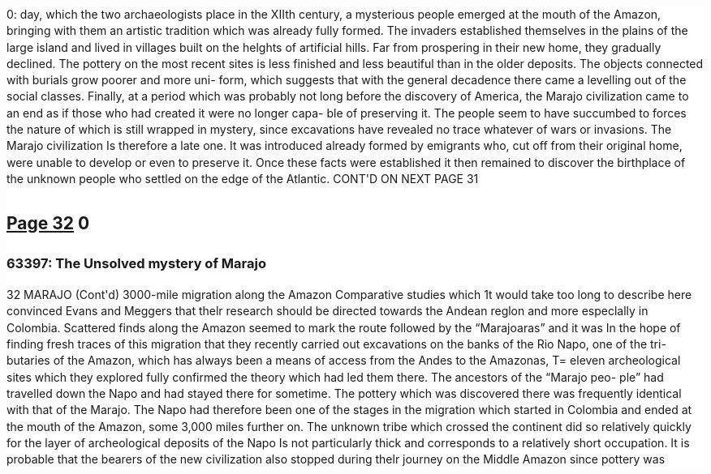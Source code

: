 0: day, which the two archaeologists place in 
the XIIth century, a mysterious people 
emerged at the mouth of the Amazon, bringing with 
them an artistic tradition which was already fully formed. 
The invaders established themselves in the plains of the 
large island and lived in villages built on the helghts of 
artificial hills. 
Far from prospering in their new home, they gradually 
declined. The pottery on the most recent sites is less 
finished and less beautiful than in the older deposits. The 
objects connected with burials grow poorer and more uni- 
form, which suggests that with the general decadence 
there came a levelling out of the social classes. 
Finally, at a period which was probably not long before 
the discovery of America, the Marajo civilization came to 
an end as if those who had created it were no longer capa- 
ble of preserving it. The people seem to have succumbed 
to forces the nature of which is still wrapped in mystery, 
since excavations have revealed no trace whatever of wars 
or invasions. 
The Marajo civilization Is therefore a late one. It was 
introduced already formed by emigrants who, cut off from 
their original home, were unable to develop or even to 
preserve it. Once these facts were established it then 
remained to discover the birthplace of the unknown 
people who settled on the edge of the Atlantic. 
CONT'D ON NEXT PAGE 
31

## [Page 32](https://demo.humlab.umu.se/courier/063381engo.pdf#page=32) 0

### 63397: The Unsolved mystery of Marajo

32 
MARAJO (Cont'd) 
3000-mile migration 
along the Amazon 
Comparative studies which 1t would take too long to 
describe here convinced Evans and Meggers that thelr 
research should be directed towards the Andean reglon 
and more especlally in Colombia. Scattered finds along 
the Amazon seemed to mark the route followed by the 
“Marajoaras” and it was In the hope of finding fresh 
traces of this migration that they recently carried out 
excavations on the banks of the Rio Napo, one of the tri- 
butaries of the Amazon, which has always been a means 
of access from the Andes to the Amazonas, 
T= eleven archeological sites which they 
explored fully confirmed the theory which 
had led them there. The ancestors of the “Marajo peo- 
ple” had travelled down the Napo and had stayed there 
for sometime. The pottery which was discovered there 
was frequently identical with that of the Marajo. The 
Napo had therefore been one of the stages in the 
migration which started in Colombia and ended at the 
mouth of the Amazon, some 3,000 miles further on. 
The unknown tribe which crossed the continent did so 
relatively quickly for the layer of archeological deposits 
of the Napo Is not particularly thick and corresponds to 
a relatively short occupation. It is probable that the 
bearers of the new civilization also stopped during thelr 
journey on the Middle Amazon since pottery was 